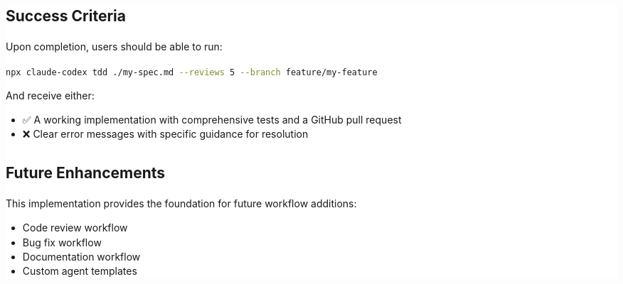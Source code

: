 ## Success Criteria
Upon completion, users should be able to run:
```bash
npx claude-codex tdd ./my-spec.md --reviews 5 --branch feature/my-feature
```

And receive either:
- ✅ A working implementation with comprehensive tests and a GitHub pull request
- ❌ Clear error messages with specific guidance for resolution

## Future Enhancements
This implementation provides the foundation for future workflow additions:
- Code review workflow
- Bug fix workflow  
- Documentation workflow
- Custom agent templates
